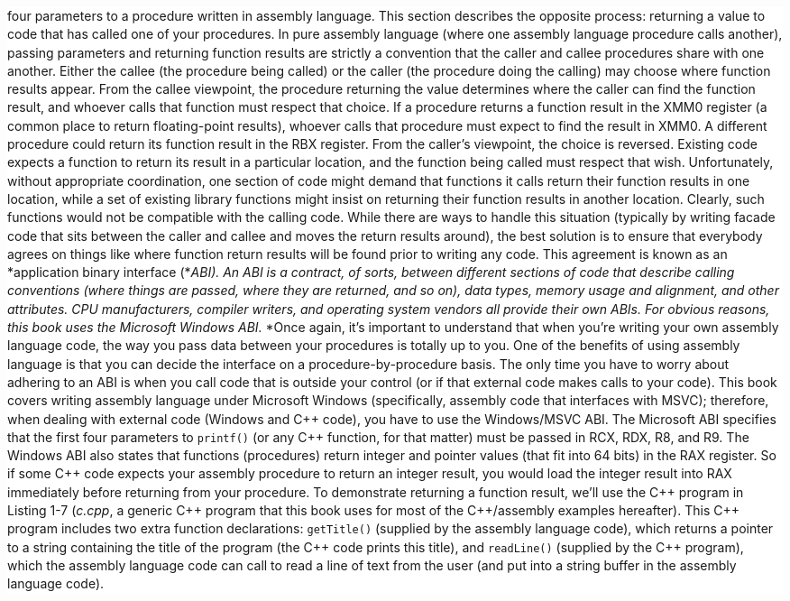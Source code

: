 four parameters to a procedure written in assembly language. This section describes the opposite process: returning a value to code that has called one of your procedures.    In pure assembly language (where one assembly language procedure calls another), passing parameters and returning function results are strictly a convention that the caller and callee procedures share with one another. Either the callee (the procedure being called) or the caller (the procedure doing the calling) may choose where function results appear.    From the callee viewpoint, the procedure returning the value determines where the caller can find the function result, and whoever calls that function must respect that choice. If a procedure returns a function result in the XMM0 register (a common place to return floating-point results), whoever calls that procedure must expect to find the result in XMM0\. A different procedure could return its function result in the RBX register.    From the caller’s viewpoint, the choice is reversed. Existing code expects a function to return its result in a particular location, and the function being called must respect that wish.    Unfortunately, without appropriate coordination, one section of code might demand that functions it calls return their function results in one location, while a set of existing library functions might insist on returning their function results in another location. Clearly, such functions would not be compatible with the calling code. While there are ways to handle this situation (typically by writing facade code that sits between the caller and callee and moves the return results around), the best solution is to ensure that everybody agrees on things like where function return results will be found prior to writing any code.    This agreement is known as an *application binary interface (***ABI)*. An ABI is a contract, of sorts, between different sections of code that describe *calling conventions* (where things are passed, where they are returned, and so on), data types, memory usage and alignment, and other attributes. CPU manufacturers, compiler writers, and operating system vendors all provide their own ABIs. For obvious reasons, this book uses the Microsoft Windows ABI.*   *Once again, it’s important to understand that when you’re writing your own assembly language code, the way you pass data between your procedures is totally up to you. One of the benefits of using assembly language is that you can decide the interface on a procedure-by-procedure basis. The only time you have to worry about adhering to an ABI is when you call code that is outside your control (or if that external code makes calls to your code). This book covers writing assembly language under Microsoft Windows (specifically, assembly code that interfaces with MSVC); therefore, when dealing with external code (Windows and C++ code), you have to use the Windows/MSVC ABI. The Microsoft ABI specifies that the first four parameters to `printf()` (or any C++ function, for that matter) must be passed in RCX, RDX, R8, and R9.    The Windows ABI also states that functions (procedures) return integer and pointer values (that fit into 64 bits) in the RAX register. So if some C++ code expects your assembly procedure to return an integer result, you would load the integer result into RAX immediately before returning from your procedure.    To demonstrate returning a function result, we’ll use the C++ program in Listing 1-7 (*c.cpp*, a generic C++ program that this book uses for most of the C++/assembly examples hereafter). This C++ program includes two extra function declarations: `getTitle()` (supplied by the assembly language code), which returns a pointer to a string containing the title of the program (the C++ code prints this title), and `readLine()` (supplied by the C++ program), which the assembly language code can call to read a line of text from the user (and put into a string buffer in the assembly language code).